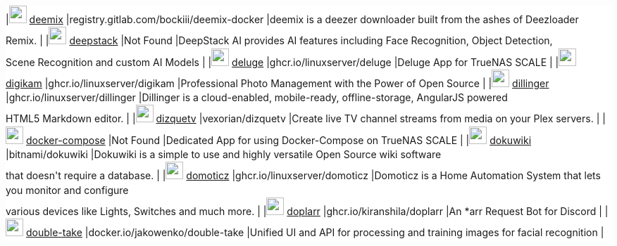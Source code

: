 |<img src="https://truecharts.org/img/chart-icons/deemix.png" width="25" height="25" /> [deemix](https://github.com/truecharts/apps/tree/master/charts/stable/deemix)                                                            |registry.gitlab.com/bockiii/deemix-docker   |deemix is a deezer downloader built from the ashes of Deezloader Remix.                                                                                                                                                                                           |
|<img src="https://truecharts.org/img/chart-icons/deepstack.png" width="25" height="25" /> [deepstack](https://github.com/truecharts/apps/tree/master/charts/stable/deepstack)                                                   |Not Found                                   |DeepStack AI provides AI features including Face Recognition, Object Detection,<br />Scene Recognition and custom AI Models                                                                                                                                         |
|<img src="https://truecharts.org/img/chart-icons/deluge.png" width="25" height="25" /> [deluge](https://github.com/truecharts/apps/tree/master/charts/stable/deluge)                                                            |ghcr.io/linuxserver/deluge                  |Deluge App for TrueNAS SCALE                                                                                                                                                                                                                                      |
|<img src="https://truecharts.org/img/chart-icons/digikam.png" width="25" height="25" /> [digikam](https://github.com/truecharts/apps/tree/master/charts/stable/digikam)                                                         |ghcr.io/linuxserver/digikam                 |Professional Photo Management with the Power of Open Source                                                                                                                                                                                                       |
|<img src="https://truecharts.org/img/chart-icons/dillinger.png" width="25" height="25" /> [dillinger](https://github.com/truecharts/apps/tree/master/charts/stable/dillinger)                                                   |ghcr.io/linuxserver/dillinger               |Dillinger is a cloud-enabled, mobile-ready, offline-storage, AngularJS powered<br />HTML5 Markdown editor.                                                                                                                                                          |
|<img src="https://truecharts.org/img/chart-icons/dizquetv.png" width="25" height="25" /> [dizquetv](https://github.com/truecharts/apps/tree/master/charts/stable/dizquetv)                                                      |vexorian/dizquetv                           |Create live TV channel streams from media on your Plex servers.                                                                                                                                                                                                   |
|<img src="https://truecharts.org/img/chart-icons/docker-compose.png" width="25" height="25" /> [docker-compose](https://github.com/truecharts/apps/tree/master/charts/core/docker-compose)                                      |Not Found                                   |Dedicated App for using Docker-Compose on TrueNAS SCALE                                                                                                                                                                                                           |
|<img src="https://truecharts.org/img/chart-icons/dokuwiki.png" width="25" height="25" /> [dokuwiki](https://github.com/truecharts/apps/tree/master/charts/stable/dokuwiki)                                                      |bitnami/dokuwiki                            |Dokuwiki is a simple to use and highly versatile Open Source wiki software<br />that doesn't require a database.                                                                                                                                                    |
|<img src="https://truecharts.org/img/chart-icons/domoticz.png" width="25" height="25" /> [domoticz](https://github.com/truecharts/apps/tree/master/charts/stable/domoticz)                                                      |ghcr.io/linuxserver/domoticz                |Domoticz is a Home Automation System that lets you monitor and configure<br />various devices like Lights, Switches and much more.                                                                                                                                  |
|<img src="https://truecharts.org/img/chart-icons/doplarr.png" width="25" height="25" /> [doplarr](https://github.com/truecharts/apps/tree/master/charts/stable/doplarr)                                                         |ghcr.io/kiranshila/doplarr                  |An *arr Request Bot for Discord                                                                                                                                                                                                                                   |
|<img src="https://truecharts.org/img/chart-icons/double-take.png" width="25" height="25" /> [double-take](https://github.com/truecharts/apps/tree/master/charts/stable/double-take)                                             |docker.io/jakowenko/double-take             |Unified UI and API for processing and training images for facial recognition                                                                                                                                                                                      |